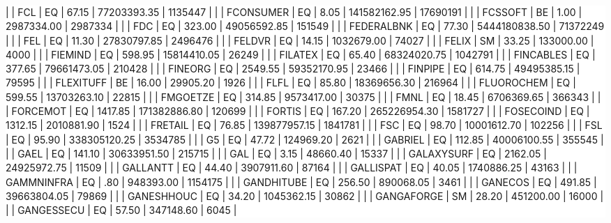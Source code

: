 |  | FCL | EQ | 67.15 | 77203393.35 | 1135447 |
|  | FCONSUMER | EQ | 8.05 | 141582162.95 | 17690191 |
|  | FCSSOFT | BE | 1.00 | 2987334.00 | 2987334 |
|  | FDC | EQ | 323.00 | 49056592.85 | 151549 |
|  | FEDERALBNK | EQ | 77.30 | 5444180838.50 | 71372249 |
|  | FEL | EQ | 11.30 | 27830797.85 | 2496476 |
|  | FELDVR | EQ | 14.15 | 1032679.00 | 74027 |
|  | FELIX | SM | 33.25 | 133000.00 | 4000 |
|  | FIEMIND | EQ | 598.95 | 15814410.05 | 26249 |
|  | FILATEX | EQ | 65.40 | 68324020.75 | 1042791 |
|  | FINCABLES | EQ | 377.65 | 79661473.05 | 210428 |
|  | FINEORG | EQ | 2549.55 | 59352170.95 | 23466 |
|  | FINPIPE | EQ | 614.75 | 49495385.15 | 79595 |
|  | FLEXITUFF | BE | 16.00 | 29905.20 | 1926 |
|  | FLFL | EQ | 85.80 | 18369656.30 | 216964 |
|  | FLUOROCHEM | EQ | 599.55 | 13703263.10 | 22815 |
|  | FMGOETZE | EQ | 314.85 | 9573417.00 | 30375 |
|  | FMNL | EQ | 18.45 | 6706369.65 | 366343 |
|  | FORCEMOT | EQ | 1417.85 | 171382886.80 | 120699 |
|  | FORTIS | EQ | 167.20 | 265226954.30 | 1581727 |
|  | FOSECOIND | EQ | 1312.15 | 2010881.90 | 1524 |
|  | FRETAIL | EQ | 76.85 | 139877957.15 | 1841781 |
|  | FSC | EQ | 98.70 | 10001612.70 | 102256 |
|  | FSL | EQ | 95.90 | 338305120.25 | 3534785 |
|  | G5 | EQ | 47.72 | 124969.20 | 2621 |
|  | GABRIEL | EQ | 112.85 | 40006100.55 | 355545 |
|  | GAEL | EQ | 141.10 | 30633951.50 | 215715 |
|  | GAL | EQ | 3.15 | 48660.40 | 15337 |
|  | GALAXYSURF | EQ | 2162.05 | 24925972.75 | 11509 |
|  | GALLANTT | EQ | 44.40 | 3907911.60 | 87164 |
|  | GALLISPAT | EQ | 40.05 | 1740886.25 | 43163 |
|  | GAMMNINFRA | EQ | .80 | 948393.00 | 1154175 |
|  | GANDHITUBE | EQ | 256.50 | 890068.05 | 3461 |
|  | GANECOS | EQ | 491.85 | 39663804.05 | 79869 |
|  | GANESHHOUC | EQ | 34.20 | 1045362.15 | 30862 |
|  | GANGAFORGE | SM | 28.20 | 451200.00 | 16000 |
|  | GANGESSECU | EQ | 57.50 | 347148.60 | 6045 |